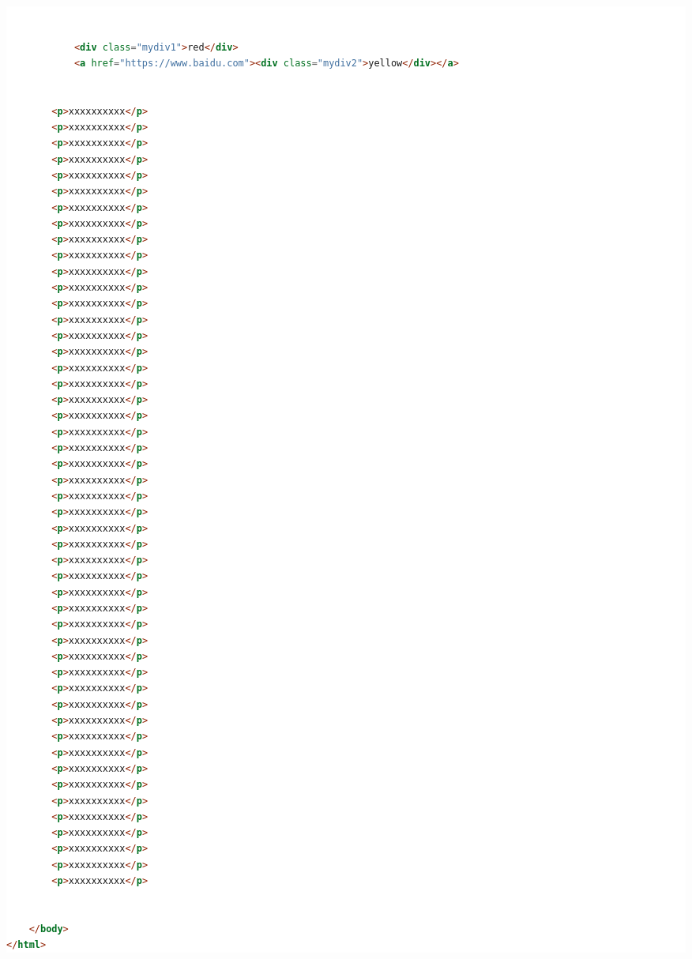 ```html
	

			<div class="mydiv1">red</div>
			<a href="https://www.baidu.com"><div class="mydiv2">yellow</div></a>
		
		
		<p>xxxxxxxxxx</p>
		<p>xxxxxxxxxx</p>
		<p>xxxxxxxxxx</p>
		<p>xxxxxxxxxx</p>
		<p>xxxxxxxxxx</p>
		<p>xxxxxxxxxx</p>
		<p>xxxxxxxxxx</p>
		<p>xxxxxxxxxx</p>
		<p>xxxxxxxxxx</p>
		<p>xxxxxxxxxx</p>
		<p>xxxxxxxxxx</p>
		<p>xxxxxxxxxx</p>
		<p>xxxxxxxxxx</p>
		<p>xxxxxxxxxx</p>
		<p>xxxxxxxxxx</p>
		<p>xxxxxxxxxx</p>
		<p>xxxxxxxxxx</p>
		<p>xxxxxxxxxx</p>
		<p>xxxxxxxxxx</p>
		<p>xxxxxxxxxx</p>
		<p>xxxxxxxxxx</p>
		<p>xxxxxxxxxx</p>
		<p>xxxxxxxxxx</p>
		<p>xxxxxxxxxx</p>
		<p>xxxxxxxxxx</p>
		<p>xxxxxxxxxx</p>
		<p>xxxxxxxxxx</p>
		<p>xxxxxxxxxx</p>
		<p>xxxxxxxxxx</p>
		<p>xxxxxxxxxx</p>
		<p>xxxxxxxxxx</p>
		<p>xxxxxxxxxx</p>
		<p>xxxxxxxxxx</p>
		<p>xxxxxxxxxx</p>
		<p>xxxxxxxxxx</p>
		<p>xxxxxxxxxx</p>
		<p>xxxxxxxxxx</p>
		<p>xxxxxxxxxx</p>
		<p>xxxxxxxxxx</p>
		<p>xxxxxxxxxx</p>
		<p>xxxxxxxxxx</p>
		<p>xxxxxxxxxx</p>
		<p>xxxxxxxxxx</p>
		<p>xxxxxxxxxx</p>
		<p>xxxxxxxxxx</p>
		<p>xxxxxxxxxx</p>
		<p>xxxxxxxxxx</p>
		<p>xxxxxxxxxx</p>
		<p>xxxxxxxxxx</p>
	  
	  
	</body>
</html>

```
